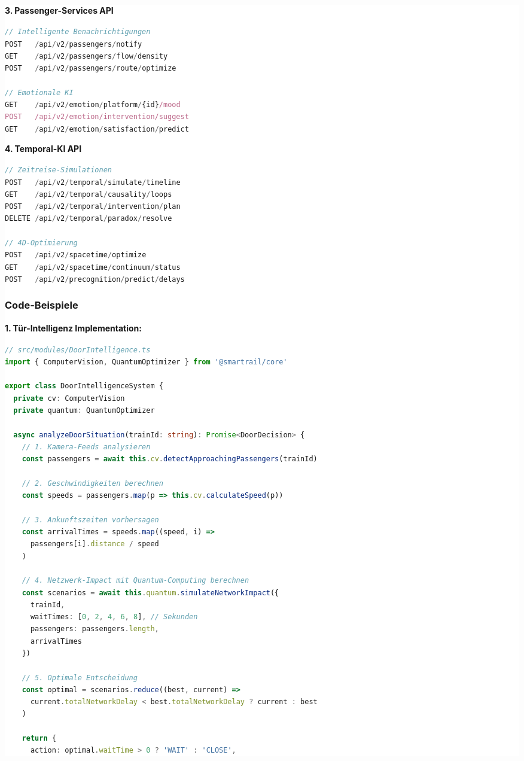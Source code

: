 **3. Passenger-Services API**
```typescript
// Intelligente Benachrichtigungen
POST   /api/v2/passengers/notify
GET    /api/v2/passengers/flow/density
POST   /api/v2/passengers/route/optimize

// Emotionale KI
GET    /api/v2/emotion/platform/{id}/mood
POST   /api/v2/emotion/intervention/suggest
GET    /api/v2/emotion/satisfaction/predict
```

**4. Temporal-KI API**
```typescript
// Zeitreise-Simulationen
POST   /api/v2/temporal/simulate/timeline
GET    /api/v2/temporal/causality/loops
POST   /api/v2/temporal/intervention/plan
DELETE /api/v2/temporal/paradox/resolve

// 4D-Optimierung
POST   /api/v2/spacetime/optimize
GET    /api/v2/spacetime/continuum/status
POST   /api/v2/precognition/predict/delays
```

### Code-Beispiele

**1. Tür-Intelligenz Implementation:**
```typescript
// src/modules/DoorIntelligence.ts
import { ComputerVision, QuantumOptimizer } from '@smartrail/core'

export class DoorIntelligenceSystem {
  private cv: ComputerVision
  private quantum: QuantumOptimizer
  
  async analyzeDoorSituation(trainId: string): Promise<DoorDecision> {
    // 1. Kamera-Feeds analysieren
    const passengers = await this.cv.detectApproachingPassengers(trainId)
    
    // 2. Geschwindigkeiten berechnen
    const speeds = passengers.map(p => this.cv.calculateSpeed(p))
    
    // 3. Ankunftszeiten vorhersagen
    const arrivalTimes = speeds.map((speed, i) => 
      passengers[i].distance / speed
    )
    
    // 4. Netzwerk-Impact mit Quantum-Computing berechnen
    const scenarios = await this.quantum.simulateNetworkImpact({
      trainId,
      waitTimes: [0, 2, 4, 6, 8], // Sekunden
      passengers: passengers.length,
      arrivalTimes
    })
    
    // 5. Optimale Entscheidung
    const optimal = scenarios.reduce((best, current) => 
      current.totalNetworkDelay < best.totalNetworkDelay ? current : best
    )
    
    return {
      action: optimal.waitTime > 0 ? 'WAIT' : 'CLOSE',
```
